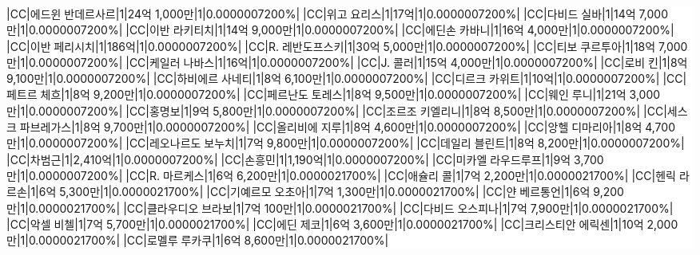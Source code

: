 |CC|에드윈 반데르사르|1|24억 1,000만|1|0.0000007200%|
|CC|위고 요리스|1|17억|1|0.0000007200%|
|CC|다비드 실바|1|14억 7,000만|1|0.0000007200%|
|CC|이반 라키티치|1|14억 9,000만|1|0.0000007200%|
|CC|에딘손 카바니|1|16억 4,000만|1|0.0000007200%|
|CC|이반 페리시치|1|186억|1|0.0000007200%|
|CC|R. 레반도프스키|1|30억 5,000만|1|0.0000007200%|
|CC|티보 쿠르투아|1|18억 7,000만|1|0.0000007200%|
|CC|케일러 나바스|1|16억|1|0.0000007200%|
|CC|J. 콜러|1|15억 4,000만|1|0.0000007200%|
|CC|로비 킨|1|8억 9,100만|1|0.0000007200%|
|CC|하비에르 사네티|1|8억 6,100만|1|0.0000007200%|
|CC|디르크 카위트|1|10억|1|0.0000007200%|
|CC|페트르 체흐|1|8억 9,200만|1|0.0000007200%|
|CC|페르난도 토레스|1|8억 9,500만|1|0.0000007200%|
|CC|웨인 루니|1|21억 3,000만|1|0.0000007200%|
|CC|홍명보|1|9억 5,800만|1|0.0000007200%|
|CC|조르조 키엘리니|1|8억 8,500만|1|0.0000007200%|
|CC|세스크 파브레가스|1|8억 9,700만|1|0.0000007200%|
|CC|올리비에 지루|1|8억 4,600만|1|0.0000007200%|
|CC|앙헬 디마리아|1|8억 4,700만|1|0.0000007200%|
|CC|레오나르도 보누치|1|7억 9,800만|1|0.0000007200%|
|CC|데일리 블린트|1|8억 8,200만|1|0.0000007200%|
|CC|차범근|1|2,410억|1|0.0000007200%|
|CC|손흥민|1|1,190억|1|0.0000007200%|
|CC|미카엘 라우드루프|1|9억 3,700만|1|0.0000007200%|
|CC|R. 마르케스|1|6억 6,200만|1|0.0000021700%|
|CC|애슐리 콜|1|7억 2,200만|1|0.0000021700%|
|CC|헨릭 라르손|1|6억 5,300만|1|0.0000021700%|
|CC|기예르모 오초아|1|7억 1,300만|1|0.0000021700%|
|CC|얀 베르통언|1|6억 9,200만|1|0.0000021700%|
|CC|클라우디오 브라보|1|7억 100만|1|0.0000021700%|
|CC|다비드 오스피나|1|7억 7,900만|1|0.0000021700%|
|CC|악셀 비첼|1|7억 5,700만|1|0.0000021700%|
|CC|에딘 제코|1|6억 3,600만|1|0.0000021700%|
|CC|크리스티안 에릭센|1|10억 2,000만|1|0.0000021700%|
|CC|로멜루 루카쿠|1|6억 8,600만|1|0.0000021700%|
